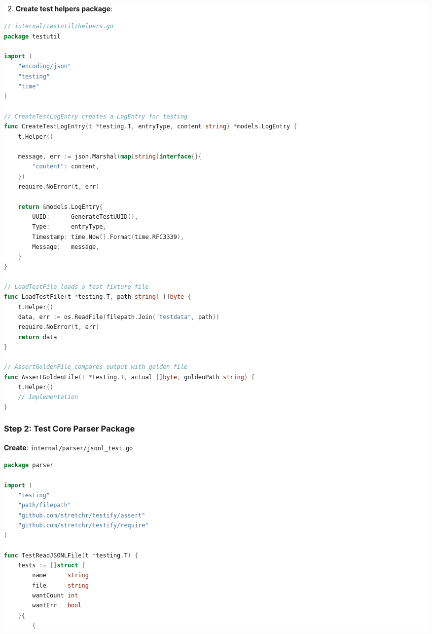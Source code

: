 2. **Create test helpers package**:
```go
// internal/testutil/helpers.go
package testutil

import (
    "encoding/json"
    "testing"
    "time"
)

// CreateTestLogEntry creates a LogEntry for testing
func CreateTestLogEntry(t *testing.T, entryType, content string) *models.LogEntry {
    t.Helper()
    
    message, err := json.Marshal(map[string]interface{}{
        "content": content,
    })
    require.NoError(t, err)
    
    return &models.LogEntry{
        UUID:      GenerateTestUUID(),
        Type:      entryType,
        Timestamp: time.Now().Format(time.RFC3339),
        Message:   message,
    }
}

// LoadTestFile loads a test fixture file
func LoadTestFile(t *testing.T, path string) []byte {
    t.Helper()
    data, err := os.ReadFile(filepath.Join("testdata", path))
    require.NoError(t, err)
    return data
}

// AssertGoldenFile compares output with golden file
func AssertGoldenFile(t *testing.T, actual []byte, goldenPath string) {
    t.Helper()
    // Implementation
}
```

### Step 2: Test Core Parser Package

**Create**: `internal/parser/jsonl_test.go`

```go
package parser

import (
    "testing"
    "path/filepath"
    "github.com/stretchr/testify/assert"
    "github.com/stretchr/testify/require"
)

func TestReadJSONLFile(t *testing.T) {
    tests := []struct {
        name      string
        file      string
        wantCount int
        wantErr   bool
    }{
        {
```